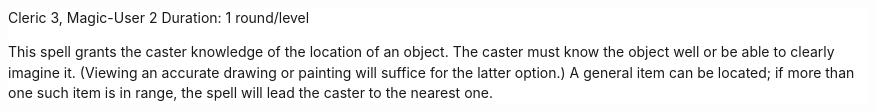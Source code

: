 Cleric 3, Magic-User 2 Duration: 1 round/level

This spell grants the caster knowledge of the location of an object. The
caster must know the object well or be able to clearly imagine it.
(Viewing an accurate drawing or painting will suffice for the latter
option.) A general item can be located; if more than one such item is in
range, the spell will lead the caster to the nearest one.

